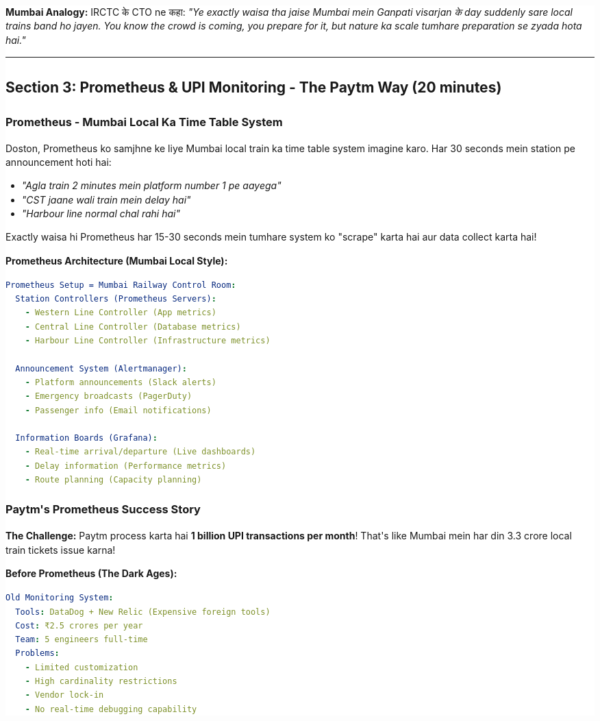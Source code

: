 **Mumbai Analogy:**
IRCTC के CTO ne कहा: *"Ye exactly waisa tha jaise Mumbai mein Ganpati visarjan के day suddenly sare local trains band ho jayen. You know the crowd is coming, you prepare for it, but nature ka scale tumhare preparation se zyada hota hai."*

---

## Section 3: Prometheus & UPI Monitoring - The Paytm Way (20 minutes)

### Prometheus - Mumbai Local Ka Time Table System

Doston, Prometheus ko samjhne ke liye Mumbai local train ka time table system imagine karo. Har 30 seconds mein station pe announcement hoti hai:
- *"Agla train 2 minutes mein platform number 1 pe aayega"*
- *"CST jaane wali train mein delay hai"*  
- *"Harbour line normal chal rahi hai"*

Exactly waisa hi Prometheus har 15-30 seconds mein tumhare system ko "scrape" karta hai aur data collect karta hai!

**Prometheus Architecture (Mumbai Local Style):**

```yaml
Prometheus Setup = Mumbai Railway Control Room:
  Station Controllers (Prometheus Servers):
    - Western Line Controller (App metrics)
    - Central Line Controller (Database metrics)  
    - Harbour Line Controller (Infrastructure metrics)
    
  Announcement System (Alertmanager):
    - Platform announcements (Slack alerts)
    - Emergency broadcasts (PagerDuty)
    - Passenger info (Email notifications)
    
  Information Boards (Grafana):
    - Real-time arrival/departure (Live dashboards)
    - Delay information (Performance metrics)
    - Route planning (Capacity planning)
```

### Paytm's Prometheus Success Story

**The Challenge:**
Paytm process karta hai **1 billion UPI transactions per month**! That's like Mumbai mein har din 3.3 crore local train tickets issue karna!

**Before Prometheus (The Dark Ages):**
```yaml
Old Monitoring System:
  Tools: DataDog + New Relic (Expensive foreign tools)
  Cost: ₹2.5 crores per year
  Team: 5 engineers full-time
  Problems:
    - Limited customization
    - High cardinality restrictions
    - Vendor lock-in
    - No real-time debugging capability
```
